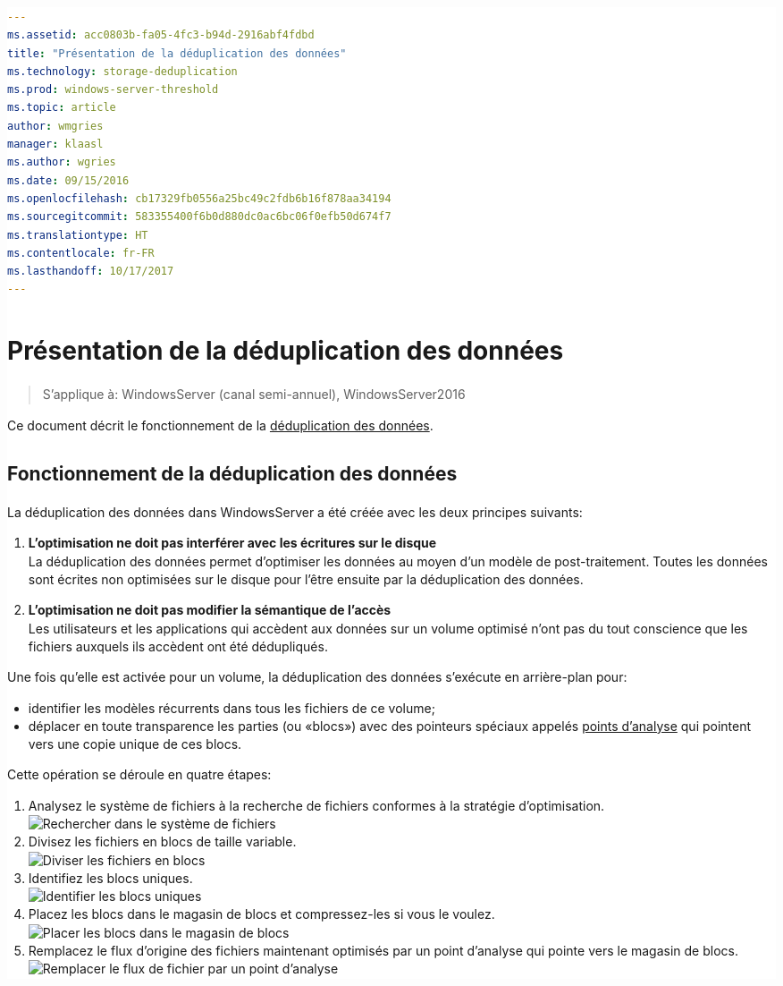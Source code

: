 ```yaml
---
ms.assetid: acc0803b-fa05-4fc3-b94d-2916abf4fdbd
title: "Présentation de la déduplication des données"
ms.technology: storage-deduplication
ms.prod: windows-server-threshold
ms.topic: article
author: wmgries
manager: klaasl
ms.author: wgries
ms.date: 09/15/2016
ms.openlocfilehash: cb17329fb0556a25bc49c2fdb6b16f878aa34194
ms.sourcegitcommit: 583355400f6b0d880dc0ac6bc06f0efb50d674f7
ms.translationtype: HT
ms.contentlocale: fr-FR
ms.lasthandoff: 10/17/2017
---
```

# <a name="understanding-data-deduplication"></a>Présentation de la déduplication des données

> S’applique à: WindowsServer (canal semi-annuel), WindowsServer2016

Ce document décrit le fonctionnement de la [déduplication des données](overview.md).

## <a name="how-does-dedup-work"></a>Fonctionnement de la déduplication des données

La déduplication des données dans WindowsServer a été créée avec les deux principes suivants:

1. **L’optimisation ne doit pas interférer avec les écritures sur le disque**  
    La déduplication des données permet d’optimiser les données au moyen d’un modèle de post-traitement. Toutes les données sont écrites non optimisées sur le disque pour l’être ensuite par la déduplication des données.

2. **L’optimisation ne doit pas modifier la sémantique de l’accès**  
    Les utilisateurs et les applications qui accèdent aux données sur un volume optimisé n’ont pas du tout conscience que les fichiers auxquels ils accèdent ont été dédupliqués.

Une fois qu’elle est activée pour un volume, la déduplication des données s’exécute en arrière-plan pour:

- identifier les modèles récurrents dans tous les fichiers de ce volume;
- déplacer en toute transparence les parties (ou «blocs») avec des pointeurs spéciaux appelés [points d’analyse](#dedup-term-reparse-point) qui pointent vers une copie unique de ces blocs.

Cette opération se déroule en quatre étapes:

1. Analysez le système de fichiers à la recherche de fichiers conformes à la stratégie d’optimisation.  
![Rechercher dans le système de fichiers](media/understanding-dedup-how-dedup-works-1.gif)  
2. Divisez les fichiers en blocs de taille variable.  
![Diviser les fichiers en blocs](media/understanding-dedup-how-dedup-works-2.gif)
3. Identifiez les blocs uniques.  
![Identifier les blocs uniques](media/understanding-dedup-how-dedup-works-3.gif)
4. Placez les blocs dans le magasin de blocs et compressez-les si vous le voulez.  
![Placer les blocs dans le magasin de blocs](media/understanding-dedup-how-dedup-works-4.gif)
5. Remplacez le flux d’origine des fichiers maintenant optimisés par un point d’analyse qui pointe vers le magasin de blocs.  
![Remplacer le flux de fichier par un point d’analyse](media/understanding-dedup-how-dedup-works-5.gif)

